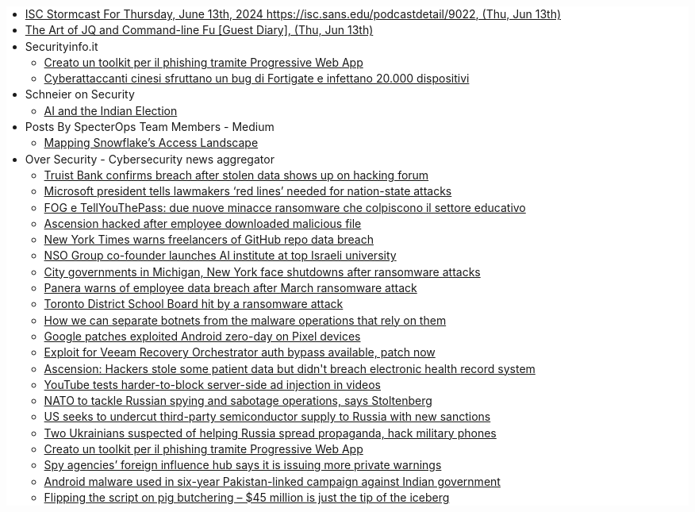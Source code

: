   - [ISC Stormcast For Thursday, June 13th, 2024 https://isc.sans.edu/podcastdetail/9022, (Thu, Jun 13th)](https://isc.sans.edu/diary/rss/31008)
  - [The Art of JQ and Command-line Fu &#x5b;Guest Diary&#x5d;, (Thu, Jun 13th)](https://isc.sans.edu/diary/rss/31006)
- Securityinfo.it
  - [Creato un toolkit per il phishing tramite Progressive Web App](https://www.securityinfo.it/2024/06/13/creato-un-toolkit-per-il-phishing-tramite-progressive-web-app/?utm_source=rss&utm_medium=rss&utm_campaign=creato-un-toolkit-per-il-phishing-tramite-progressive-web-app)
  - [Cyberattaccanti cinesi sfruttano un bug di Fortigate e infettano 20.000 dispositivi](https://www.securityinfo.it/2024/06/13/cyberattaccanti-cinesi-sfruttano-un-bug-di-fortigate-e-infettano-20-000-dispositivi/?utm_source=rss&utm_medium=rss&utm_campaign=cyberattaccanti-cinesi-sfruttano-un-bug-di-fortigate-e-infettano-20-000-dispositivi)
- Schneier on Security
  - [AI and the Indian Election](https://www.schneier.com/blog/archives/2024/06/ai-and-the-indian-election.html)
- Posts By SpecterOps Team Members - Medium
  - [Mapping Snowflake’s Access Landscape](https://posts.specterops.io/mapping-snowflakes-access-landscape-3bf232251945?source=rss----f05f8696e3cc---4)
- Over Security - Cybersecurity news aggregator
  - [Truist Bank confirms breach after stolen data shows up on hacking forum](https://www.bleepingcomputer.com/news/security/truist-bank-confirms-data-breach-after-stolen-data-shows-up-on-hacking-forum/)
  - [Microsoft president tells lawmakers ‘red lines’ needed for nation-state attacks](https://therecord.media/microsoft-president-brad-smith-lawmakers-cyber)
  - [FOG e TellYouThePass: due nuove minacce ransomware che colpiscono il settore educativo](https://www.insicurezzadigitale.com/fog-e-tellyouthepass-due-nuove-minacce-ransomware-che-colpiscono-il-settore-educativo/)
  - [Ascension hacked after employee downloaded malicious file](https://www.bleepingcomputer.com/news/security/ascension-hacked-after-employee-downloaded-malicious-file/)
  - [New York Times warns freelancers of GitHub repo data breach](https://www.bleepingcomputer.com/news/security/new-york-times-warns-freelancers-of-github-repo-data-breach/)
  - [NSO Group co-founder launches AI institute at top Israeli university](https://therecord.media/shalev-hulio-fomer-nso-group-the-institute-ben-gurion-university-ai)
  - [City governments in Michigan, New York face shutdowns after ransomware attacks](https://therecord.media/traverse-city-michigan-newburgh-new-york-ransomware)
  - [Panera warns of employee data breach after March ransomware attack](https://www.bleepingcomputer.com/news/security/panera-warns-of-employee-data-breach-after-march-ransomware-attack/)
  - [Toronto District School Board hit by a ransomware attack](https://www.bleepingcomputer.com/news/security/toronto-district-school-board-hit-by-a-ransomware-attack/)
  - [How we can separate botnets from the malware operations that rely on them](https://blog.talosintelligence.com/threat-source-newsletter-june-13-2024/)
  - [Google patches exploited Android zero-day on Pixel devices](https://www.bleepingcomputer.com/news/security/google-patches-exploited-android-zero-day-on-pixel-devices/)
  - [Exploit for Veeam Recovery Orchestrator auth bypass available, patch now](https://www.bleepingcomputer.com/news/security/exploit-for-veeam-recovery-orchestrator-auth-bypass-available-patch-now/)
  - [Ascension: Hackers stole some patient data but didn't breach electronic health record system](https://therecord.media/ascension-hackers-stole-patient-records)
  - [YouTube tests harder-to-block server-side ad injection in videos](https://www.bleepingcomputer.com/news/google/youtube-tests-harder-to-block-server-side-ad-injection-in-videos/)
  - [NATO to tackle Russian spying and sabotage operations, says Stoltenberg](https://therecord.media/nato-russia-sabotage-spies-stoltenberg)
  - [US seeks to undercut third-party semiconductor supply to Russia with new sanctions](https://therecord.media/russia-third-party-semiconductor-supply-us-sanctions)
  - [Two Ukrainians suspected of helping Russia spread propaganda, hack military phones](https://therecord.media/bot-farm-raids-zhytomyr-dnipro-ukraine)
  - [Creato un toolkit per il phishing tramite Progressive Web App](https://www.securityinfo.it/2024/06/13/creato-un-toolkit-per-il-phishing-tramite-progressive-web-app/)
  - [Spy agencies’ foreign influence hub says it is issuing more private warnings](https://therecord.media/intelligence-agencies-foreign-malign-influence-center-more-warnings-issued)
  - [Android malware used in six-year Pakistan-linked campaign against Indian government](https://therecord.media/android-malware-alleged-pakistan-espionage-campaign-india)
  - [Flipping the script on pig butchering – $45 million is just the tip of the iceberg](https://www.netcraft.com/blog/flipping-the-script-on-pig-butchering/)